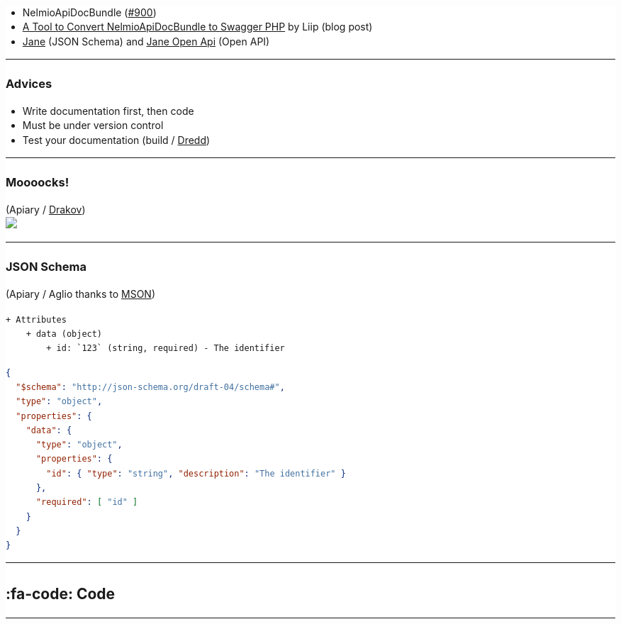 * NelmioApiDocBundle ([#900](https://github.com/nelmio/NelmioApiDocBundle/issues/900))
* [A Tool to Convert NelmioApiDocBundle to Swagger PHP](https://blog.liip.ch/archive/2016/05/11/convert-nelmioapidocbundle-to-swagger-php.html) by Liip (blog post)
* [Jane](https://github.com/janephp/jane) (JSON Schema) and [Jane Open Api](https://github.com/janephp/openapi) (Open API)

----

### Advices

* Write documentation first, then code
* Must be under version control
* Test your documentation (build / [Dredd](https://github.com/apiaryio/dredd))

----

### Moooocks!

(Apiary / [Drakov](https://github.com/Aconex/drakov))<br>![](http://localhost:8000/images/drakov.gif)

----

### JSON Schema

(Apiary / Aglio thanks to [MSON](https://help.apiary.io/api_101/mson-tutorial/))

```
+ Attributes
    + data (object)
    	+ id: `123` (string, required) - The identifier
```

``` json
{
  "$schema": "http://json-schema.org/draft-04/schema#",
  "type": "object",
  "properties": {
    "data": {
      "type": "object",
      "properties": {
        "id": { "type": "string", "description": "The identifier" }
      },
      "required": [ "id" ]
    }
  }
}
```

---

## :fa-code: Code

----
